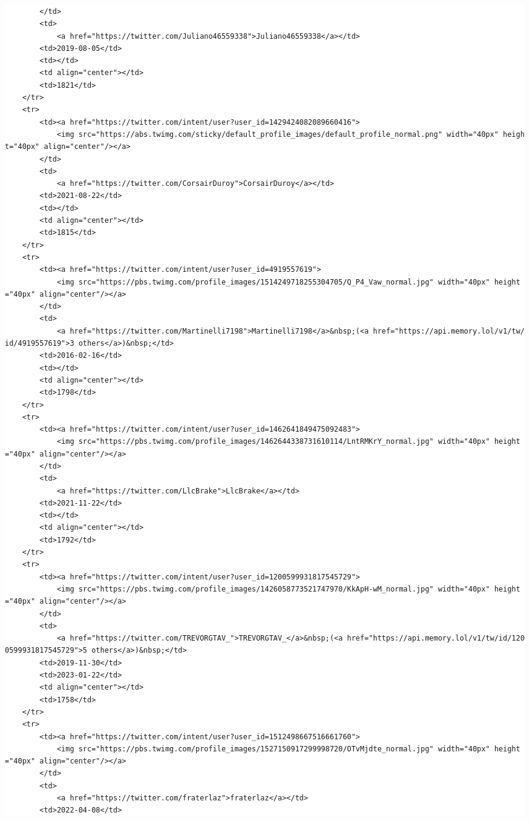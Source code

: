             </td>
            <td>
                <a href="https://twitter.com/Juliano46559338">Juliano46559338</a></td>
            <td>2019-08-05</td>
            <td></td>
            <td align="center"></td>
            <td>1821</td>
        </tr>
        <tr>
            <td><a href="https://twitter.com/intent/user?user_id=1429424082089660416">
                <img src="https://abs.twimg.com/sticky/default_profile_images/default_profile_normal.png" width="40px" height="40px" align="center"/></a>
            </td>
            <td>
                <a href="https://twitter.com/CorsairDuroy">CorsairDuroy</a></td>
            <td>2021-08-22</td>
            <td></td>
            <td align="center"></td>
            <td>1815</td>
        </tr>
        <tr>
            <td><a href="https://twitter.com/intent/user?user_id=4919557619">
                <img src="https://pbs.twimg.com/profile_images/1514249718255304705/Q_P4_Vaw_normal.jpg" width="40px" height="40px" align="center"/></a>
            </td>
            <td>
                <a href="https://twitter.com/Martinelli7198">Martinelli7198</a>&nbsp;(<a href="https://api.memory.lol/v1/tw/id/4919557619">3 others</a>)&nbsp;</td>
            <td>2016-02-16</td>
            <td></td>
            <td align="center"></td>
            <td>1798</td>
        </tr>
        <tr>
            <td><a href="https://twitter.com/intent/user?user_id=1462641849475092483">
                <img src="https://pbs.twimg.com/profile_images/1462644338731610114/LntRMKrY_normal.jpg" width="40px" height="40px" align="center"/></a>
            </td>
            <td>
                <a href="https://twitter.com/LlcBrake">LlcBrake</a></td>
            <td>2021-11-22</td>
            <td></td>
            <td align="center"></td>
            <td>1792</td>
        </tr>
        <tr>
            <td><a href="https://twitter.com/intent/user?user_id=1200599931817545729">
                <img src="https://pbs.twimg.com/profile_images/1426058773521747970/KkApH-wM_normal.jpg" width="40px" height="40px" align="center"/></a>
            </td>
            <td>
                <a href="https://twitter.com/TREVORGTAV_">TREVORGTAV_</a>&nbsp;(<a href="https://api.memory.lol/v1/tw/id/1200599931817545729">5 others</a>)&nbsp;</td>
            <td>2019-11-30</td>
            <td>2023-01-22</td>
            <td align="center"></td>
            <td>1758</td>
        </tr>
        <tr>
            <td><a href="https://twitter.com/intent/user?user_id=1512498667516661760">
                <img src="https://pbs.twimg.com/profile_images/1527150917299998720/OTvMjdte_normal.jpg" width="40px" height="40px" align="center"/></a>
            </td>
            <td>
                <a href="https://twitter.com/fraterlaz">fraterlaz</a></td>
            <td>2022-04-08</td>
